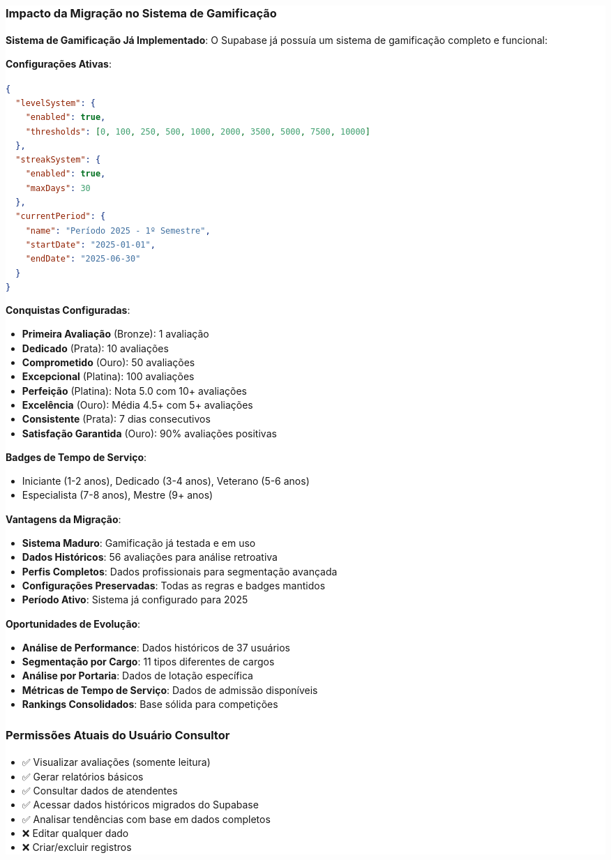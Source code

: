 ### Impacto da Migração no Sistema de Gamificação

**Sistema de Gamificação Já Implementado**:
O Supabase já possuía um sistema de gamificação completo e funcional:

**Configurações Ativas**:
```json
{
  "levelSystem": {
    "enabled": true,
    "thresholds": [0, 100, 250, 500, 1000, 2000, 3500, 5000, 7500, 10000]
  },
  "streakSystem": {
    "enabled": true,
    "maxDays": 30
  },
  "currentPeriod": {
    "name": "Período 2025 - 1º Semestre",
    "startDate": "2025-01-01",
    "endDate": "2025-06-30"
  }
}
```

**Conquistas Configuradas**:
- **Primeira Avaliação** (Bronze): 1 avaliação
- **Dedicado** (Prata): 10 avaliações  
- **Comprometido** (Ouro): 50 avaliações
- **Excepcional** (Platina): 100 avaliações
- **Perfeição** (Platina): Nota 5.0 com 10+ avaliações
- **Excelência** (Ouro): Média 4.5+ com 5+ avaliações
- **Consistente** (Prata): 7 dias consecutivos
- **Satisfação Garantida** (Ouro): 90% avaliações positivas

**Badges de Tempo de Serviço**:
- Iniciante (1-2 anos), Dedicado (3-4 anos), Veterano (5-6 anos)
- Especialista (7-8 anos), Mestre (9+ anos)

**Vantagens da Migração**:
- **Sistema Maduro**: Gamificação já testada e em uso
- **Dados Históricos**: 56 avaliações para análise retroativa
- **Perfis Completos**: Dados profissionais para segmentação avançada
- **Configurações Preservadas**: Todas as regras e badges mantidos
- **Período Ativo**: Sistema já configurado para 2025

**Oportunidades de Evolução**:
- **Análise de Performance**: Dados históricos de 37 usuários
- **Segmentação por Cargo**: 11 tipos diferentes de cargos
- **Análise por Portaria**: Dados de lotação específica
- **Métricas de Tempo de Serviço**: Dados de admissão disponíveis
- **Rankings Consolidados**: Base sólida para competições

### Permissões Atuais do Usuário Consultor
- ✅ Visualizar avaliações (somente leitura)
- ✅ Gerar relatórios básicos
- ✅ Consultar dados de atendentes
- ✅ Acessar dados históricos migrados do Supabase
- ✅ Analisar tendências com base em dados completos
- ❌ Editar qualquer dado
- ❌ Criar/excluir registros

